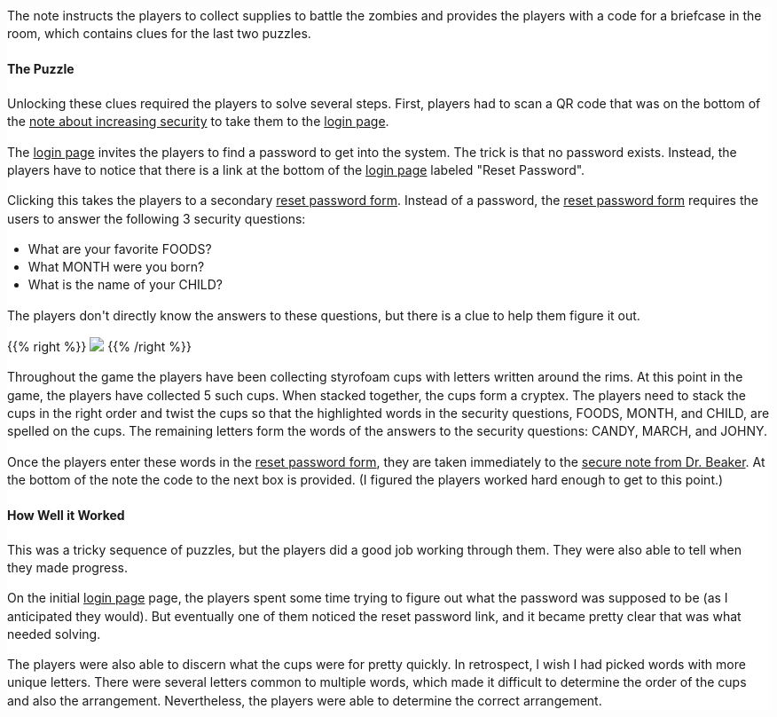 The note instructs the players to collect supplies to battle the zombies
and provides the players with a code for a briefcase in the room, which
contains clues for the last two puzzles.

#### The Puzzle

Unlocking these clues required the players to solve several steps. First,
players had to scan a QR code that was on the bottom of the [note about
increasing security] to take them to the [login page].

The [login page] invites the players to find a password to get into the
system. The trick is that no password exists. Instead, the players have to
notice that there is a link at the bottom of the [login page] labeled
"Reset Password".

Clicking this takes the players to a secondary [reset password form].
Instead of a password, the [reset password form] requires the users to
answer the following 3 security questions:

  * What are your favorite FOODS?
  * What MONTH were you born?
  * What is the name of your CHILD?

The players don't directly know the answers to these questions, but there
is a clue to help them figure it out.

{{% right %}}
![](cryptex-cups.jpg)
{{% /right %}}

Throughout the game the players have been collecting styrofoam cups with
letters written around the rims. At this point in the game, the players
have collected 5 such cups. When stacked together, the cups form a cryptex.
The players need to stack the cups in the right order and twist the cups so
that the highlighted words in the security questions, FOODS, MONTH, and
CHILD, are spelled on the cups. The remaining letters form the words of the
answers to the security questions: CANDY, MARCH, and JOHNY.

Once the players enter these words in the [reset password form], they are
taken immediately to the [secure note from Dr. Beaker]. At the bottom of
the note the code to the next box is provided. (I figured the players
worked hard enough to get to this point.)

#### How Well it Worked

This was a tricky sequence of puzzles, but the players did a good job
working through them. They were also able to tell when they made progress.

On the initial [login page] page, the players spent some time trying to
figure out what the password was supposed to be (as I anticipated they
would). But eventually one of them noticed the reset password link, and it
became pretty clear that was what needed solving.

The players were also able to discern what the cups were for pretty
quickly. In retrospect, I wish I had picked words with more unique letters.
There were several letters common to multiple words, which made it
difficult to determine the order of the cups and also the arrangement.
Nevertheless, the players were able to determine the correct arrangement.


[Lock Paper Scissors]: https://lockpaperscissors.co/escape-room-design-blueprint
[luggage digit padlocks]: https://www.amazon.com/Eilin-Combination-School%E3%80%81Home%E3%80%81Office%E3%80%81Storage-Lockers%E3%80%81Gym-Lockers%E3%80%81Drawers%E3%80%81Cabinets%E3%80%81Toolboxes%E3%80%81Luggage/dp/B072N8VMXL
[Master Lock word combination padlock]: https://www.masterlock.com/personal-use/product/1534D
[directional lock]: https://www.masterlock.com/personal-use/product/1500iD
[search the web for them]: https://lmgtfy.com/?q=qr+code+generator
[QR Stuff]: https://www.qrstuff.com/
[Google Docs]: https://docs.google.com/
[Dropbox]: https://www.dropbox.com/
[OneDrive]: https://onedrive.live.com/
[Google Sites]: https://sites.google.com/
[Google Forms]: https://docs.google.com/forms/
[the outline of my escape room]: https://docs.google.com/document/d/11YxNCf2Au3g4y_QLuE8hOwZG0qTaUd4bXba5y05KIfE
[collection of escape room material]: https://drive.google.com/drive/folders/179E98Wvtp3uVoPo2ZyyKfKDsg4T12RJX
[contains a note]: https://docs.google.com/document/d/10--JBN5d_-Ep5JcudzIY_30ExXoUZ9AY9dxP2FDUNqc/edit?usp=sharing
[an email from Dr. Beaker]: https://drive.google.com/open?id=1p_FVdpAH3dndY3RYK2RScIghp34xDZpt
[piece of paper with several fragments of QR codes]: https://drive.google.com/open?id=1lH7wiFS8-E8_vk7zIObU0BwleA0APDvuGscZTpi5vjc
[Mad fold-in]: https://en.wikipedia.org/wiki/Mad_Fold-in
[a crossword puzzle]: https://drive.google.com/open?id=1Ur05iVuQ9jtpPPDRUWlStVHBfyhE5Xkoz0Mt5XwN0wE
[Dr. Beaker's lab notes]: https://docs.google.com/document/d/10c5sj425jlxrnmOmxAZKCtA-UhtwZA5RqYctkRjftog/edit?usp=sharing
[a note from Dr. Beaker]: https://docs.google.com/document/d/1xa64pfbM0vQJ3SX_tCmLUNcDBefMDb0wGJh8f6KQmEo/edit?usp=sharing
[A note next to the beaker]: https://drive.google.com/open?id=10dn_c5waQkUl4_-smn2fOj2lM7ikJz0smi5xVDhcqec
[a digit decoder and a digit template]: https://docs.google.com/presentation/d/1Zic5HYOMT3433VBN_uZrN9TnVB0F5FhPq9Wf7F8WxZY/edit?usp=sharing
[note about increasing security]: https://docs.google.com/document/d/1-Z_vr551MEhWZXXhKSqLSuNZbA8e7pwUrCQZJmr1B-k/edit?usp=sharing
[login page]: https://drive.google.com/open?id=1BCV6-8Ihmmzy6rkf0r5Cj3R1QT1bfbzP
[secure note from Dr. Beaker]: https://drive.google.com/open?id=1arNU4XFZKNl7z5Ld_mNwpPpFcTy-beiM
[reset password form]: https://drive.google.com/open?id=1kXNU3kcv5Q12U32K7Pmb9uuSX5Tf8YmZQtKz08gfMw8
[final note]: https://docs.google.com/document/d/1eIbun_dEfuwNRvpXgCa_7HraHGea_aMTIRsOTXFo9Xg/edit?usp=sharing
[_Pandemic_ board game]: https://www.zmangames.com/en/games/pandemic/
[Creative Commons Attribution 4.0 International License]: http://creativecommons.org/licenses/by/4.0/